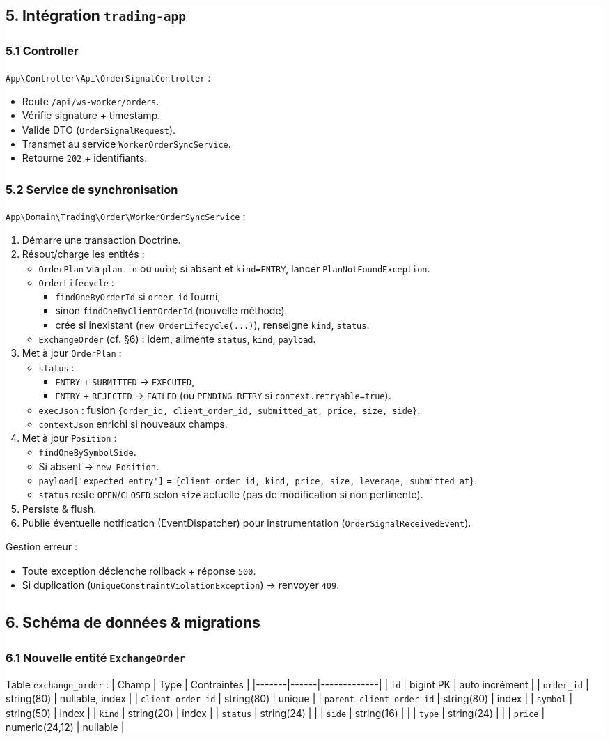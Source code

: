 ## 5. Intégration `trading-app`
### 5.1 Controller
`App\Controller\Api\OrderSignalController` :
- Route `/api/ws-worker/orders`.
- Vérifie signature + timestamp.
- Valide DTO (`OrderSignalRequest`).
- Transmet au service `WorkerOrderSyncService`.
- Retourne `202` + identifiants.

### 5.2 Service de synchronisation
`App\Domain\Trading\Order\WorkerOrderSyncService` :
1. Démarre une transaction Doctrine.
2. Résout/charge les entités :
   - `OrderPlan` via `plan.id` ou `uuid`; si absent et `kind=ENTRY`, lancer `PlanNotFoundException`.
   - `OrderLifecycle` :
     - `findOneByOrderId` si `order_id` fourni,
     - sinon `findOneByClientOrderId` (nouvelle méthode).
     - crée si inexistant (`new OrderLifecycle(...)`), renseigne `kind`, `status`.
   - `ExchangeOrder` (cf. §6) : idem, alimente `status`, `kind`, `payload`.
3. Met à jour `OrderPlan` :
   - `status` :  
     - `ENTRY` + `SUBMITTED` → `EXECUTED`,  
     - `ENTRY` + `REJECTED` → `FAILED` (ou `PENDING_RETRY` si `context.retryable=true`).  
   - `execJson` : fusion `{order_id, client_order_id, submitted_at, price, size, side}`.
   - `contextJson` enrichi si nouveaux champs.
4. Met à jour `Position` :
   - `findOneBySymbolSide`.
   - Si absent → `new Position`.
   - `payload['expected_entry']` = `{client_order_id, kind, price, size, leverage, submitted_at}`.
   - `status` reste `OPEN`/`CLOSED` selon `size` actuelle (pas de modification si non pertinente).
5. Persiste & flush.
6. Publie éventuelle notification (EventDispatcher) pour instrumentation (`OrderSignalReceivedEvent`).

Gestion erreur :
- Toute exception déclenche rollback + réponse `500`.
- Si duplication (`UniqueConstraintViolationException`) → renvoyer `409`.

## 6. Schéma de données & migrations
### 6.1 Nouvelle entité `ExchangeOrder`
Table `exchange_order` :
| Champ | Type | Contraintes |
|-------|------|-------------|
| `id` | bigint PK | auto incrément |
| `order_id` | string(80) | nullable, index |
| `client_order_id` | string(80) | unique |
| `parent_client_order_id` | string(80) | index |
| `symbol` | string(50) | index |
| `kind` | string(20) | index |
| `status` | string(24) | |
| `side` | string(16) | |
| `type` | string(24) | |
| `price` | numeric(24,12) | nullable |